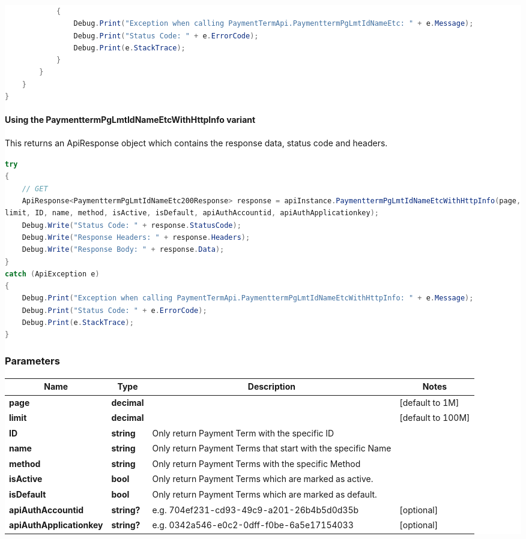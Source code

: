 ```csharp
            {
                Debug.Print("Exception when calling PaymentTermApi.PaymenttermPgLmtIdNameEtc: " + e.Message);
                Debug.Print("Status Code: " + e.ErrorCode);
                Debug.Print(e.StackTrace);
            }
        }
    }
}
```

#### Using the PaymenttermPgLmtIdNameEtcWithHttpInfo variant

This returns an ApiResponse object which contains the response data, status code and headers.

```csharp
try
{
    // GET
    ApiResponse<PaymenttermPgLmtIdNameEtc200Response> response = apiInstance.PaymenttermPgLmtIdNameEtcWithHttpInfo(page, limit, ID, name, method, isActive, isDefault, apiAuthAccountid, apiAuthApplicationkey);
    Debug.Write("Status Code: " + response.StatusCode);
    Debug.Write("Response Headers: " + response.Headers);
    Debug.Write("Response Body: " + response.Data);
}
catch (ApiException e)
{
    Debug.Print("Exception when calling PaymentTermApi.PaymenttermPgLmtIdNameEtcWithHttpInfo: " + e.Message);
    Debug.Print("Status Code: " + e.ErrorCode);
    Debug.Print(e.StackTrace);
}
```

### Parameters

| Name                      | Type        | Description                                                 | Notes             |
| ------------------------- | ----------- | ----------------------------------------------------------- | ----------------- |
| **page**                  | **decimal** |                                                             | [default to 1M]   |
| **limit**                 | **decimal** |                                                             | [default to 100M] |
| **ID**                    | **string**  | Only return Payment Term with the specific ID               |                   |
| **name**                  | **string**  | Only return Payment Terms that start with the specific Name |                   |
| **method**                | **string**  | Only return Payment Terms with the specific Method          |                   |
| **isActive**              | **bool**    | Only return Payment Terms which are marked as active.       |                   |
| **isDefault**             | **bool**    | Only return Payment Terms which are marked as default.      |                   |
| **apiAuthAccountid**      | **string?** | e.g. 704ef231-cd93-49c9-a201-26b4b5d0d35b                   | [optional]        |
| **apiAuthApplicationkey** | **string?** | e.g. 0342a546-e0c2-0dff-f0be-6a5e17154033                   | [optional]        |

